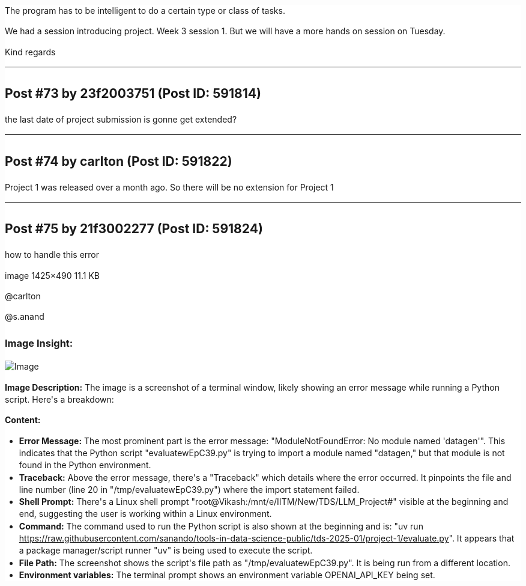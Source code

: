 
The program has to be intelligent to do a certain type or class of tasks.


We had a session introducing project. Week 3 session 1. But we will have a more hands on session on Tuesday.


Kind regards

---

## Post #73 by 23f2003751 (Post ID: 591814)
the last date of project submission is gonne get extended?

---

## Post #74 by carlton (Post ID: 591822)
Project 1 was released over a month ago. So there will be no extension for Project 1

---

## Post #75 by 21f3002277 (Post ID: 591824)
how to handle this error


image
1425×490 11.1 KB


@carlton
 
@s.anand

### Image Insight:
![Image](https://europe1.discourse-cdn.com/flex013/uploads/iitm/original/3X/c/b/cb2aa2c67034917f4e124243281661285cbe26a6.png)

**Image Description:** The image is a screenshot of a terminal window, likely showing an error message while running a Python script. Here's a breakdown:

**Content:**

*   **Error Message:** The most prominent part is the error message: "ModuleNotFoundError: No module named 'datagen'". This indicates that the Python script "evaluatewEpC39.py" is trying to import a module named "datagen," but that module is not found in the Python environment.
*   **Traceback:** Above the error message, there's a "Traceback" which details where the error occurred. It pinpoints the file and line number (line 20 in "/tmp/evaluatewEpC39.py") where the import statement failed.
*   **Shell Prompt:** There's a Linux shell prompt "root@Vikash:/mnt/e/IITM/New/TDS/LLM\_Project#" visible at the beginning and end, suggesting the user is working within a Linux environment.
*   **Command:** The command used to run the Python script is also shown at the beginning and is: "uv run https://raw.githubusercontent.com/sanando/tools-in-data-science-public/tds-2025-01/project-1/evaluate.py". It appears that a package manager/script runner "uv" is being used to execute the script.
*   **File Path:**  The screenshot shows the script's file path as "/tmp/evaluatewEpC39.py". It is being run from a different location.
*   **Environment variables:** The terminal prompt shows an environment variable OPENAI\_API\_KEY being set.
